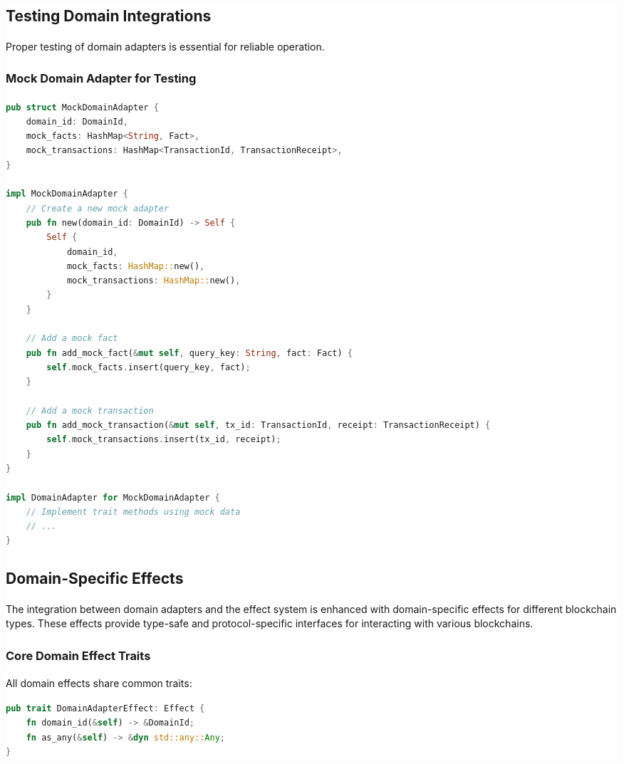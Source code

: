 ## Testing Domain Integrations

Proper testing of domain adapters is essential for reliable operation.

### Mock Domain Adapter for Testing

```rust
pub struct MockDomainAdapter {
    domain_id: DomainId,
    mock_facts: HashMap<String, Fact>,
    mock_transactions: HashMap<TransactionId, TransactionReceipt>,
}

impl MockDomainAdapter {
    // Create a new mock adapter
    pub fn new(domain_id: DomainId) -> Self {
        Self {
            domain_id,
            mock_facts: HashMap::new(),
            mock_transactions: HashMap::new(),
        }
    }
    
    // Add a mock fact
    pub fn add_mock_fact(&mut self, query_key: String, fact: Fact) {
        self.mock_facts.insert(query_key, fact);
    }
    
    // Add a mock transaction
    pub fn add_mock_transaction(&mut self, tx_id: TransactionId, receipt: TransactionReceipt) {
        self.mock_transactions.insert(tx_id, receipt);
    }
}

impl DomainAdapter for MockDomainAdapter {
    // Implement trait methods using mock data
    // ...
}
```

## Domain-Specific Effects

The integration between domain adapters and the effect system is enhanced with domain-specific effects for different blockchain types. These effects provide type-safe and protocol-specific interfaces for interacting with various blockchains.

### Core Domain Effect Traits

All domain effects share common traits:

```rust
pub trait DomainAdapterEffect: Effect {
    fn domain_id(&self) -> &DomainId;
    fn as_any(&self) -> &dyn std::any::Any;
}
```
